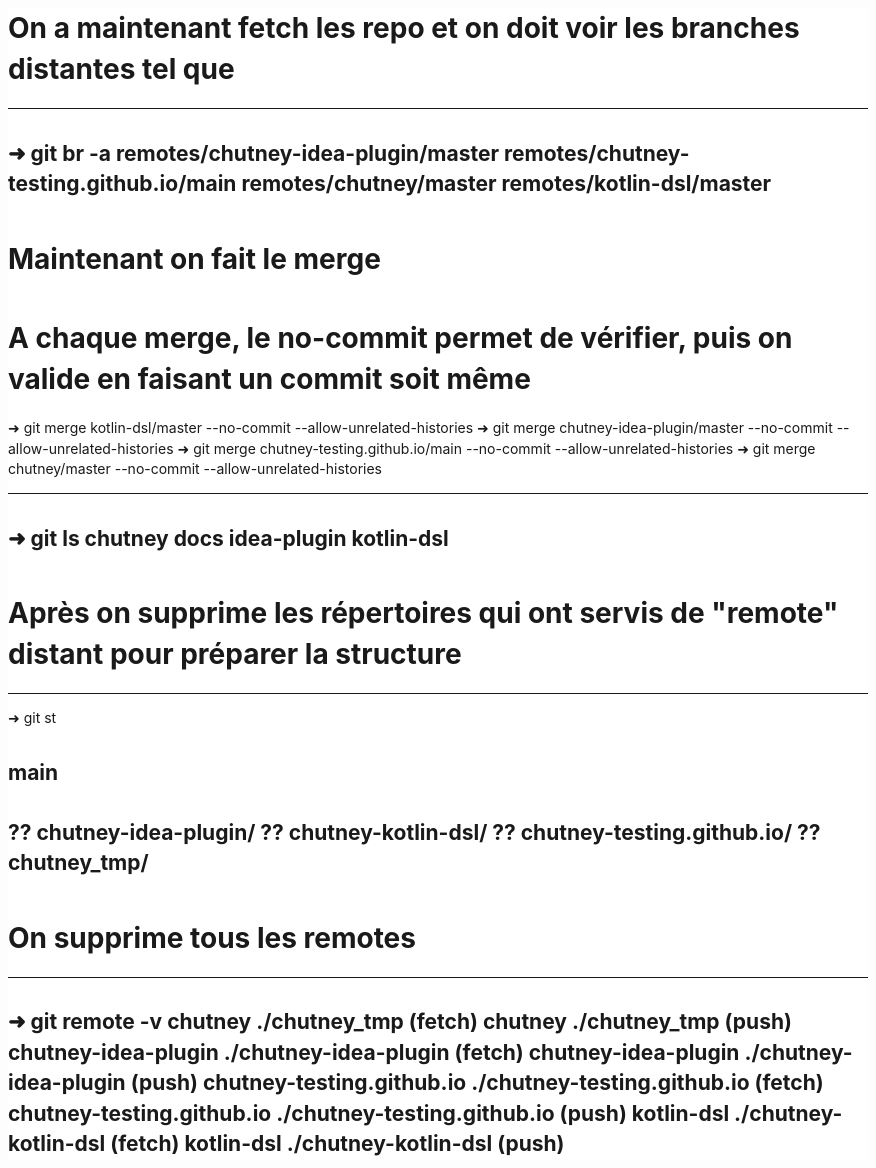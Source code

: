 # On a maintenant fetch les repo et on doit voir les branches distantes tel que
---
➜ git br -a
  remotes/chutney-idea-plugin/master
  remotes/chutney-testing.github.io/main
  remotes/chutney/master
  remotes/kotlin-dsl/master
---

# Maintenant on fait le merge
# A chaque merge, le no-commit permet de vérifier, puis on valide en faisant un commit soit même
➜ git merge kotlin-dsl/master --no-commit --allow-unrelated-histories 
➜ git merge chutney-idea-plugin/master --no-commit --allow-unrelated-histories 
➜ git merge chutney-testing.github.io/main --no-commit --allow-unrelated-histories 
➜ git merge chutney/master --no-commit --allow-unrelated-histories 

---
➜ git ls
chutney
docs
idea-plugin
kotlin-dsl
---

# Après on supprime les répertoires qui ont servis de "remote" distant pour préparer la structure
---
➜ git st
## main
?? chutney-idea-plugin/
?? chutney-kotlin-dsl/
?? chutney-testing.github.io/
?? chutney_tmp/
---

# On supprime tous les remotes
---
➜ git remote -v
chutney	./chutney_tmp (fetch)
chutney	./chutney_tmp (push)
chutney-idea-plugin	./chutney-idea-plugin (fetch)
chutney-idea-plugin	./chutney-idea-plugin (push)
chutney-testing.github.io	./chutney-testing.github.io (fetch)
chutney-testing.github.io	./chutney-testing.github.io (push)
kotlin-dsl	./chutney-kotlin-dsl (fetch)
kotlin-dsl	./chutney-kotlin-dsl (push)
---
